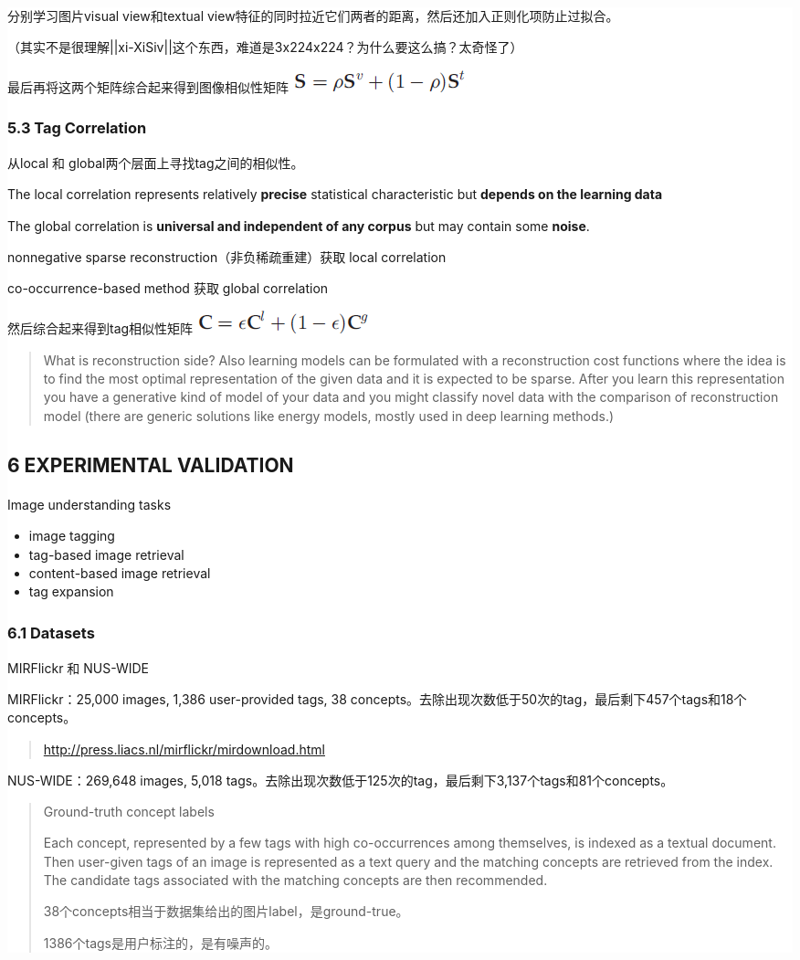 分别学习图片visual view和textual view特征的同时拉近它们两者的距离，然后还加入正则化项防止过拟合。

（其实不是很理解||xi-XiSiv||这个东西，难道是3x224x224？为什么要这么搞？太奇怪了）

最后再将这两个矩阵综合起来得到图像相似性矩阵  ![1568296918178](pic/1568296918178.png)

### 5.3 Tag Correlation

从local 和 global两个层面上寻找tag之间的相似性。

The local correlation represents relatively **precise** statistical characteristic but **depends on the learning data**

The global correlation is **universal and independent of any corpus** but may contain some **noise**.

nonnegative sparse reconstruction（非负稀疏重建）获取 local correlation

co-occurrence-based method 获取 global correlation

然后综合起来得到tag相似性矩阵  ![1568296878067](pic/1568296878067.png)



> What is reconstruction side? Also learning models can be formulated with a reconstruction cost functions where the idea is to find the most optimal representation of the given data and it is expected to be sparse. After you learn this representation you have a generative kind of model of your data and you might classify novel data with the comparison of reconstruction model (there are generic solutions like energy models, mostly used in deep learning methods.)



## 6 EXPERIMENTAL VALIDATION

Image understanding tasks

- image tagging
- tag-based image retrieval
- content-based image retrieval 
- tag expansion

### 6.1 Datasets

MIRFlickr 和 NUS-WIDE

MIRFlickr：25,000 images, 1,386 user-provided tags, 38 concepts。去除出现次数低于50次的tag，最后剩下457个tags和18个concepts。

> <http://press.liacs.nl/mirflickr/mirdownload.html>

NUS-WIDE：269,648 images,  5,018 tags。去除出现次数低于125次的tag，最后剩下3,137个tags和81个concepts。

> Ground-truth concept labels
>
> Each concept, represented by a few tags with high co-occurrences among themselves, is indexed as a textual document. Then user-given tags of an image is represented as a text query and the matching concepts are retrieved from the index. The candidate tags associated with the matching concepts are then recommended.
>
> 38个concepts相当于数据集给出的图片label，是ground-true。
>
> 1386个tags是用户标注的，是有噪声的。
